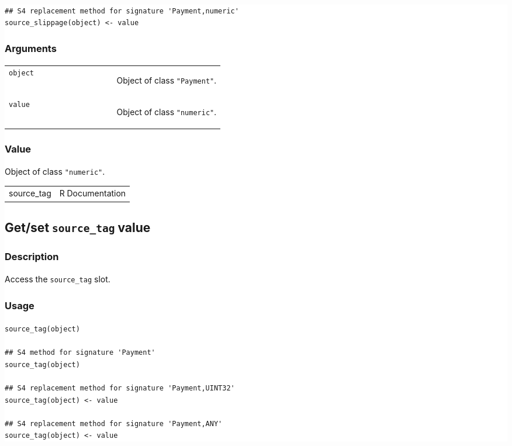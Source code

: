     ## S4 replacement method for signature 'Payment,numeric'
    source_slippage(object) <- value

### Arguments

<table>
<col width="50%" />
<col width="50%" />
<tbody>
<tr class="odd">
<td align="left"><code>object</code></td>
<td align="left"><p>Object of class <code>&quot;Payment&quot;</code>.</p></td>
</tr>
<tr class="even">
<td align="left"><code>value</code></td>
<td align="left"><p>Object of class <code>&quot;numeric&quot;</code>.</p></td>
</tr>
</tbody>
</table>

### Value

Object of class `"numeric"`.
<table>
<tbody>
<tr class="odd">
<td align="left">source_tag</td>
<td align="left">R Documentation</td>
</tr>
</tbody>
</table>

Get/set `source_tag` value
--------------------------

### Description

Access the `source_tag` slot.

### Usage

    source_tag(object)

    ## S4 method for signature 'Payment'
    source_tag(object)

    ## S4 replacement method for signature 'Payment,UINT32'
    source_tag(object) <- value

    ## S4 replacement method for signature 'Payment,ANY'
    source_tag(object) <- value
